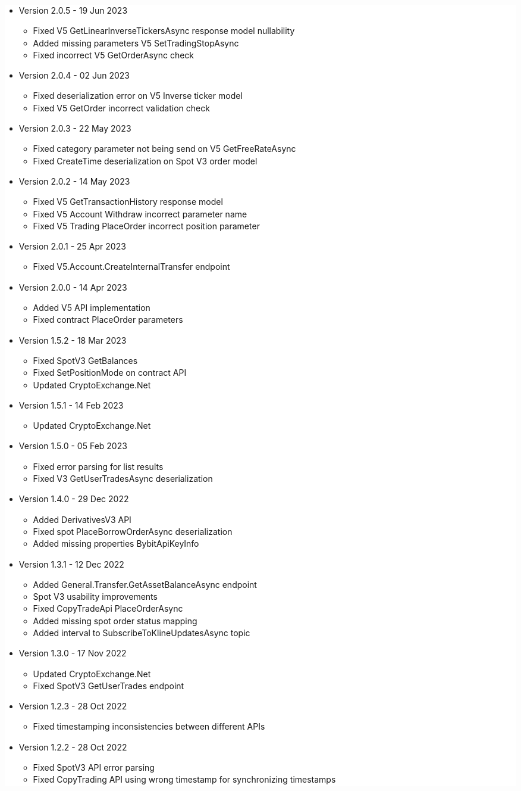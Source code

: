 * Version 2.0.5 - 19 Jun 2023
    * Fixed V5 GetLinearInverseTickersAsync response model nullability
    * Added missing parameters V5 SetTradingStopAsync
    * Fixed incorrect V5 GetOrderAsync check

* Version 2.0.4 - 02 Jun 2023
    * Fixed deserialization error on V5 Inverse ticker model
    * Fixed V5 GetOrder incorrect validation check

* Version 2.0.3 - 22 May 2023
    * Fixed category parameter not being send on V5 GetFreeRateAsync
    * Fixed CreateTime deserialization on Spot V3 order model

* Version 2.0.2 - 14 May 2023
    * Fixed V5 GetTransactionHistory response model
    * Fixed V5 Account Withdraw incorrect parameter name
    * Fixed V5 Trading PlaceOrder incorrect position parameter

* Version 2.0.1 - 25 Apr 2023
    * Fixed V5.Account.CreateInternalTransfer endpoint

* Version 2.0.0 - 14 Apr 2023
    * Added V5 API implementation
    * Fixed contract PlaceOrder parameters

* Version 1.5.2 - 18 Mar 2023
    * Fixed SpotV3 GetBalances
    * Fixed SetPositionMode on contract API
    * Updated CryptoExchange.Net

* Version 1.5.1 - 14 Feb 2023
    * Updated CryptoExchange.Net

* Version 1.5.0 - 05 Feb 2023
    * Fixed error parsing for list results
    * Fixed V3 GetUserTradesAsync deserialization

* Version 1.4.0 - 29 Dec 2022
    * Added DerivativesV3 API
    * Fixed spot PlaceBorrowOrderAsync deserialization
    * Added missing properties BybitApiKeyInfo

* Version 1.3.1 - 12 Dec 2022
    * Added General.Transfer.GetAssetBalanceAsync endpoint
    * Spot V3 usability improvements
    * Fixed CopyTradeApi PlaceOrderAsync
    * Added missing spot order status mapping
    * Added interval to SubscribeToKlineUpdatesAsync topic

* Version 1.3.0 - 17 Nov 2022
    * Updated CryptoExchange.Net
    * Fixed SpotV3 GetUserTrades endpoint

* Version 1.2.3 - 28 Oct 2022
    * Fixed timestamping inconsistencies between different APIs

* Version 1.2.2 - 28 Oct 2022
    * Fixed SpotV3 API error parsing
    * Fixed CopyTrading API using wrong timestamp for synchronizing timestamps
